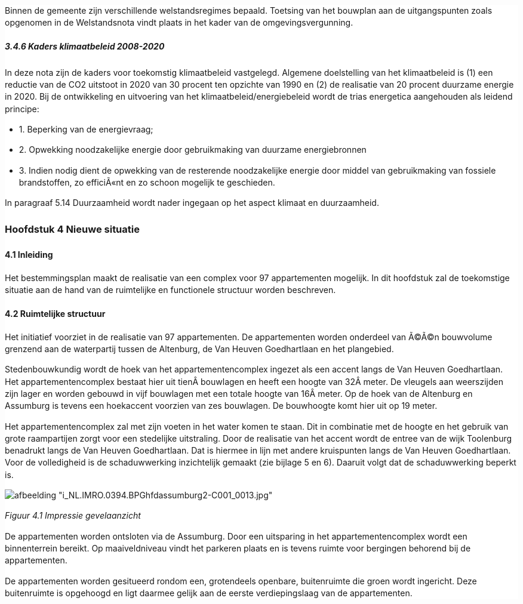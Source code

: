 Binnen de gemeente zijn verschillende welstandsregimes bepaald. Toetsing van het bouwplan aan de uitgangspunten zoals opgenomen in de Welstandsnota vindt plaats in het kader van de omgevingsvergunning.

##### 3\.4\.6 Kaders klimaatbeleid 2008\-2020

In deze nota zijn de kaders voor toekomstig klimaatbeleid vastgelegd. Algemene doelstelling van het klimaatbeleid is (1\) een reductie van de CO2 uitstoot in 2020 van 30 procent ten opzichte van 1990 en (2\) de realisatie van 20 procent duurzame energie in 2020\. Bij de ontwikkeling en uitvoering van het klimaatbeleid/energiebeleid wordt de trias energetica aangehouden als leidend principe:

* 1\. Beperking van de energievraag;

* 2\. Opwekking noodzakelijke energie door gebruikmaking van duurzame energiebronnen

* 3\. Indien nodig dient de opwekking van de resterende noodzakelijke energie door middel van gebruikmaking van fossiele brandstoffen, zo efficiÃ«nt en zo schoon mogelijk te geschieden.

In paragraaf 5\.14 Duurzaamheid wordt nader ingegaan op het aspect klimaat en duurzaamheid.

### Hoofdstuk 4 Nieuwe situatie

#### 4\.1 Inleiding

Het bestemmingsplan maakt de realisatie van een complex voor 97 appartementen mogelijk. In dit hoofdstuk zal de toekomstige situatie aan de hand van de ruimtelijke en functionele structuur worden beschreven.

#### 4\.2 Ruimtelijke structuur

Het initiatief voorziet in de realisatie van 97 appartementen. De appartementen worden onderdeel van Ã©Ã©n bouwvolume grenzend aan de waterpartij tussen de Altenburg, de Van Heuven Goedhartlaan en het plangebied.

Stedenbouwkundig wordt de hoek van het appartementencomplex ingezet als een accent langs de Van Heuven Goedhartlaan. Het appartementencomplex bestaat hier uit tienÂ bouwlagen en heeft een hoogte van 32Â meter. De vleugels aan weerszijden zijn lager en worden gebouwd in vijf bouwlagen met een totale hoogte van 16Â meter. Op de hoek van de Altenburg en Assumburg is tevens een hoekaccent voorzien van zes bouwlagen. De bouwhoogte komt hier uit op 19 meter.

Het appartementencomplex zal met zijn voeten in het water komen te staan. Dit in combinatie met de hoogte en het gebruik van grote raampartijen zorgt voor een stedelijke uitstraling. Door de realisatie van het accent wordt de entree van de wijk Toolenburg benadrukt langs de Van Heuven Goedhartlaan. Dat is hiermee in lijn met andere kruispunten langs de Van Heuven Goedhartlaan. Voor de volledigheid is de schaduwwerking inzichtelijk gemaakt (zie bijlage 5 en 6). Daaruit volgt dat de schaduwwerking beperkt is.

![afbeelding "i_NL.IMRO.0394.BPGhfdassumburg2-C001_0013.jpg"](i_NL.IMRO.0394.BPGhfdassumburg2-C001_0013.jpg)

*Figuur 4\.1 Impressie gevelaanzicht*

De appartementen worden ontsloten via de Assumburg. Door een uitsparing in het appartementencomplex wordt een binnenterrein bereikt. Op maaiveldniveau vindt het parkeren plaats en is tevens ruimte voor bergingen behorend bij de appartementen.

De appartementen worden gesitueerd rondom een, grotendeels openbare, buitenruimte die groen wordt ingericht. Deze buitenruimte is opgehoogd en ligt daarmee gelijk aan de eerste verdiepingslaag van de appartementen.
